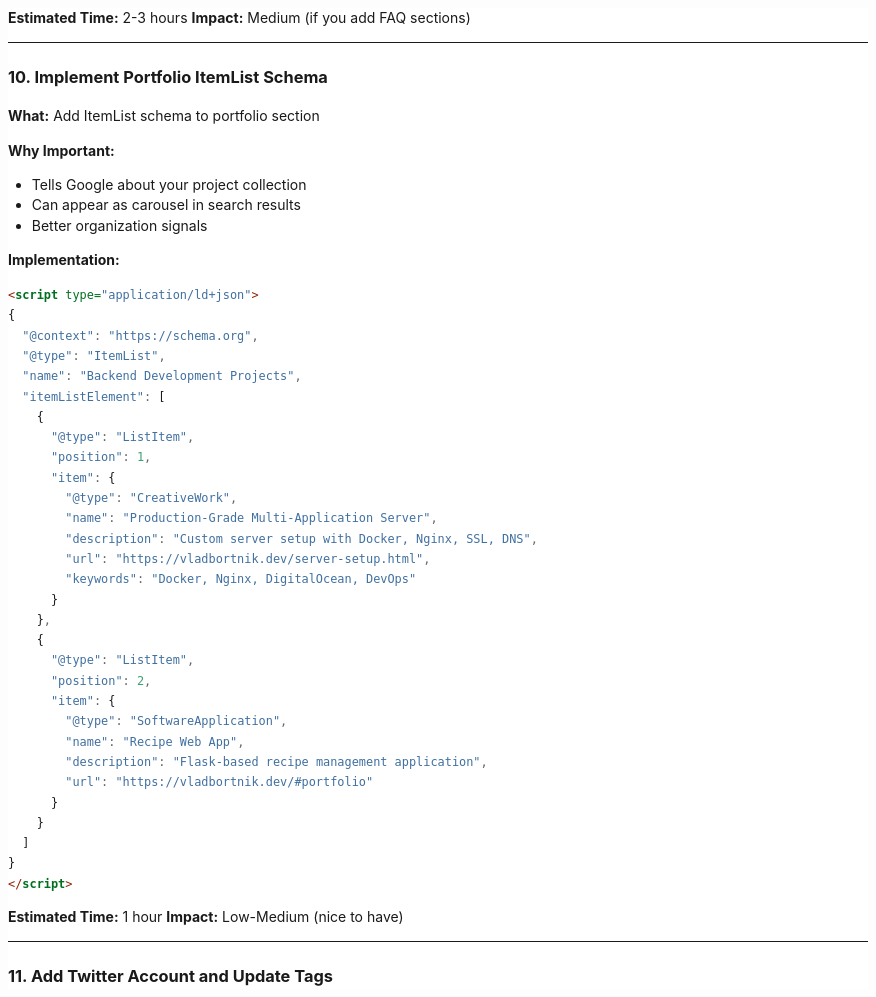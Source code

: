 **Estimated Time:** 2-3 hours
**Impact:** Medium (if you add FAQ sections)

---

### 10. Implement Portfolio ItemList Schema

**What:** Add ItemList schema to portfolio section

**Why Important:**
- Tells Google about your project collection
- Can appear as carousel in search results
- Better organization signals

**Implementation:**
```html
<script type="application/ld+json">
{
  "@context": "https://schema.org",
  "@type": "ItemList",
  "name": "Backend Development Projects",
  "itemListElement": [
    {
      "@type": "ListItem",
      "position": 1,
      "item": {
        "@type": "CreativeWork",
        "name": "Production-Grade Multi-Application Server",
        "description": "Custom server setup with Docker, Nginx, SSL, DNS",
        "url": "https://vladbortnik.dev/server-setup.html",
        "keywords": "Docker, Nginx, DigitalOcean, DevOps"
      }
    },
    {
      "@type": "ListItem",
      "position": 2,
      "item": {
        "@type": "SoftwareApplication",
        "name": "Recipe Web App",
        "description": "Flask-based recipe management application",
        "url": "https://vladbortnik.dev/#portfolio"
      }
    }
  ]
}
</script>
```

**Estimated Time:** 1 hour
**Impact:** Low-Medium (nice to have)

---

### 11. Add Twitter Account and Update Tags
